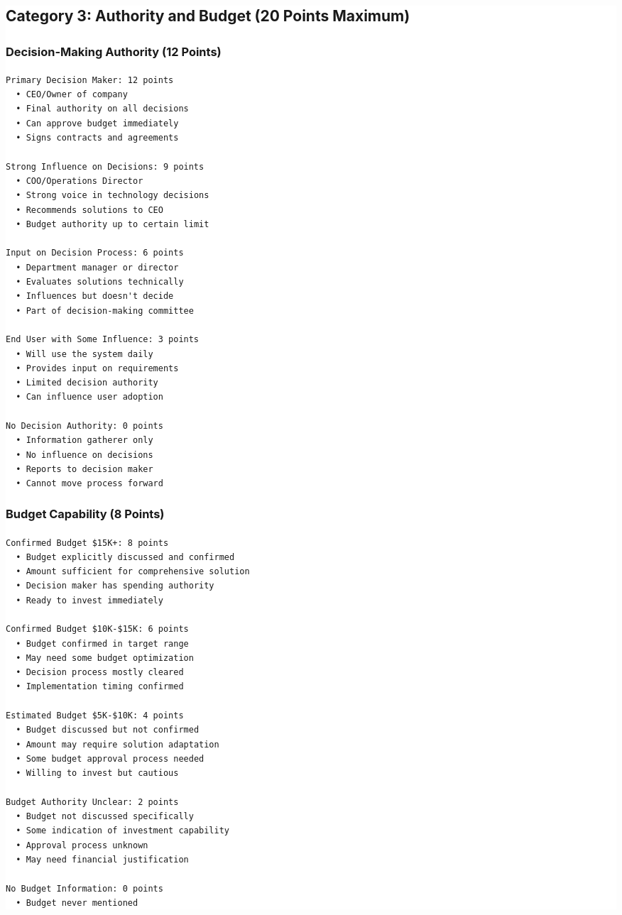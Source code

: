 ## Category 3: Authority and Budget (20 Points Maximum)

### Decision-Making Authority (12 Points)
```
Primary Decision Maker: 12 points
  • CEO/Owner of company
  • Final authority on all decisions
  • Can approve budget immediately
  • Signs contracts and agreements

Strong Influence on Decisions: 9 points
  • COO/Operations Director
  • Strong voice in technology decisions
  • Recommends solutions to CEO
  • Budget authority up to certain limit

Input on Decision Process: 6 points
  • Department manager or director
  • Evaluates solutions technically
  • Influences but doesn't decide
  • Part of decision-making committee

End User with Some Influence: 3 points
  • Will use the system daily
  • Provides input on requirements
  • Limited decision authority
  • Can influence user adoption

No Decision Authority: 0 points
  • Information gatherer only
  • No influence on decisions
  • Reports to decision maker
  • Cannot move process forward
```

### Budget Capability (8 Points)
```
Confirmed Budget $15K+: 8 points
  • Budget explicitly discussed and confirmed
  • Amount sufficient for comprehensive solution
  • Decision maker has spending authority
  • Ready to invest immediately

Confirmed Budget $10K-$15K: 6 points
  • Budget confirmed in target range
  • May need some budget optimization
  • Decision process mostly cleared
  • Implementation timing confirmed

Estimated Budget $5K-$10K: 4 points
  • Budget discussed but not confirmed
  • Amount may require solution adaptation
  • Some budget approval process needed
  • Willing to invest but cautious

Budget Authority Unclear: 2 points
  • Budget not discussed specifically
  • Some indication of investment capability
  • Approval process unknown
  • May need financial justification

No Budget Information: 0 points
  • Budget never mentioned
```